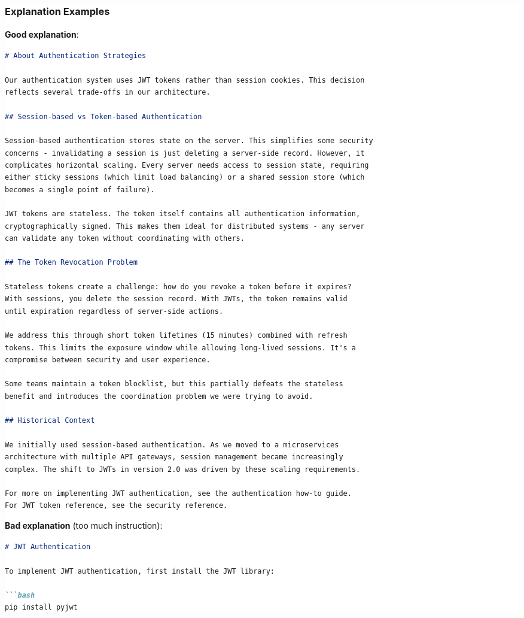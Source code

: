 ### Explanation Examples

**Good explanation**:
```markdown
# About Authentication Strategies

Our authentication system uses JWT tokens rather than session cookies. This decision
reflects several trade-offs in our architecture.

## Session-based vs Token-based Authentication

Session-based authentication stores state on the server. This simplifies some security
concerns - invalidating a session is just deleting a server-side record. However, it
complicates horizontal scaling. Every server needs access to session state, requiring
either sticky sessions (which limit load balancing) or a shared session store (which
becomes a single point of failure).

JWT tokens are stateless. The token itself contains all authentication information,
cryptographically signed. This makes them ideal for distributed systems - any server
can validate any token without coordinating with others.

## The Token Revocation Problem

Stateless tokens create a challenge: how do you revoke a token before it expires?
With sessions, you delete the session record. With JWTs, the token remains valid
until expiration regardless of server-side actions.

We address this through short token lifetimes (15 minutes) combined with refresh
tokens. This limits the exposure window while allowing long-lived sessions. It's a
compromise between security and user experience.

Some teams maintain a token blocklist, but this partially defeats the stateless
benefit and introduces the coordination problem we were trying to avoid.

## Historical Context

We initially used session-based authentication. As we moved to a microservices
architecture with multiple API gateways, session management became increasingly
complex. The shift to JWTs in version 2.0 was driven by these scaling requirements.

For more on implementing JWT authentication, see the authentication how-to guide.
For JWT token reference, see the security reference.
```

**Bad explanation** (too much instruction):
```markdown
# JWT Authentication

To implement JWT authentication, first install the JWT library:

```bash
pip install pyjwt
```

